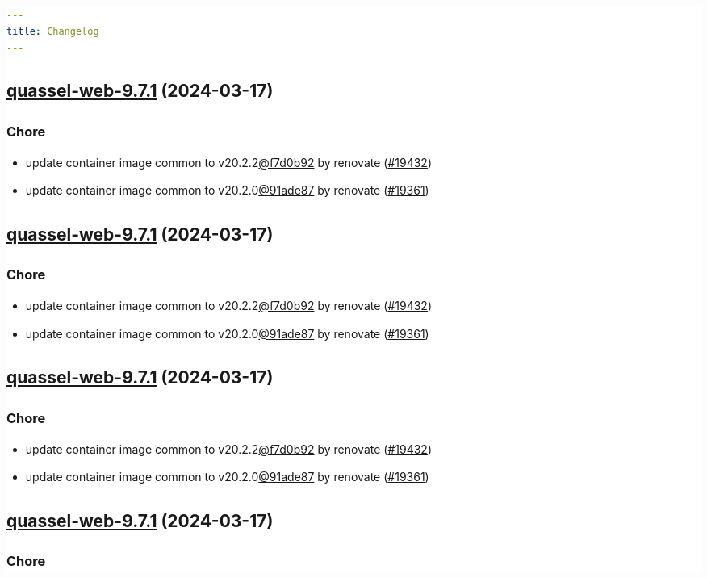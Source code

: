 ```yaml
---
title: Changelog
---
```




## [quassel-web-9.7.1](https://github.com/truecharts/charts/compare/quassel-web-9.6.0...quassel-web-9.7.1) (2024-03-17)

### Chore



- update container image common to v20.2.2[@f7d0b92](https://github.com/f7d0b92) by renovate ([#19432](https://github.com/truecharts/charts/issues/19432))

- update container image common to v20.2.0[@91ade87](https://github.com/91ade87) by renovate ([#19361](https://github.com/truecharts/charts/issues/19361))


## [quassel-web-9.7.1](https://github.com/truecharts/charts/compare/quassel-web-9.6.0...quassel-web-9.7.1) (2024-03-17)

### Chore



- update container image common to v20.2.2[@f7d0b92](https://github.com/f7d0b92) by renovate ([#19432](https://github.com/truecharts/charts/issues/19432))

- update container image common to v20.2.0[@91ade87](https://github.com/91ade87) by renovate ([#19361](https://github.com/truecharts/charts/issues/19361))


## [quassel-web-9.7.1](https://github.com/truecharts/charts/compare/quassel-web-9.6.0...quassel-web-9.7.1) (2024-03-17)

### Chore



- update container image common to v20.2.2[@f7d0b92](https://github.com/f7d0b92) by renovate ([#19432](https://github.com/truecharts/charts/issues/19432))

- update container image common to v20.2.0[@91ade87](https://github.com/91ade87) by renovate ([#19361](https://github.com/truecharts/charts/issues/19361))


## [quassel-web-9.7.1](https://github.com/truecharts/charts/compare/quassel-web-9.6.0...quassel-web-9.7.1) (2024-03-17)

### Chore
